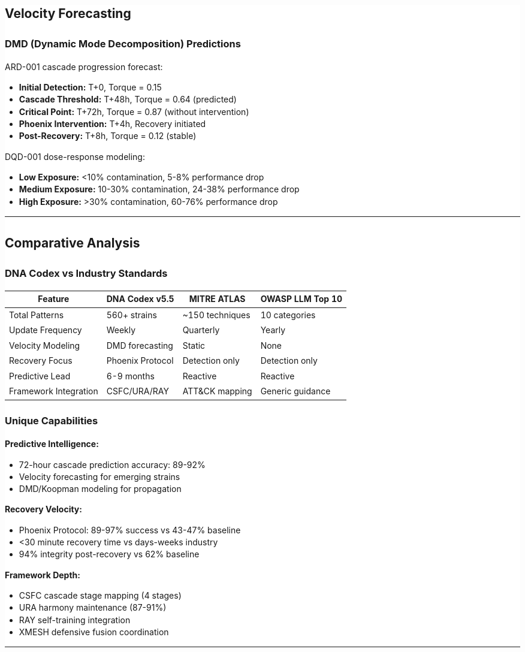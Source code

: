 ## Velocity Forecasting

### DMD (Dynamic Mode Decomposition) Predictions

ARD-001 cascade progression forecast:
- **Initial Detection:** T+0, Torque = 0.15
- **Cascade Threshold:** T+48h, Torque = 0.64 (predicted)
- **Critical Point:** T+72h, Torque = 0.87 (without intervention)
- **Phoenix Intervention:** T+4h, Recovery initiated
- **Post-Recovery:** T+8h, Torque = 0.12 (stable)

DQD-001 dose-response modeling:
- **Low Exposure:** <10% contamination, 5-8% performance drop
- **Medium Exposure:** 10-30% contamination, 24-38% performance drop
- **High Exposure:** >30% contamination, 60-76% performance drop

---

## Comparative Analysis

### DNA Codex vs Industry Standards

| Feature | DNA Codex v5.5 | MITRE ATLAS | OWASP LLM Top 10 |
|---------|----------------|-------------|------------------|
| Total Patterns | 560+ strains | ~150 techniques | 10 categories |
| Update Frequency | Weekly | Quarterly | Yearly |
| Velocity Modeling | DMD forecasting | Static | None |
| Recovery Focus | Phoenix Protocol | Detection only | Detection only |
| Predictive Lead | 6-9 months | Reactive | Reactive |
| Framework Integration | CSFC/URA/RAY | ATT&CK mapping | Generic guidance |

### Unique Capabilities

**Predictive Intelligence:**
- 72-hour cascade prediction accuracy: 89-92%
- Velocity forecasting for emerging strains
- DMD/Koopman modeling for propagation

**Recovery Velocity:**
- Phoenix Protocol: 89-97% success vs 43-47% baseline
- <30 minute recovery time vs days-weeks industry
- 94% integrity post-recovery vs 62% baseline

**Framework Depth:**
- CSFC cascade stage mapping (4 stages)
- URA harmony maintenance (87-91%)
- RAY self-training integration
- XMESH defensive fusion coordination

---